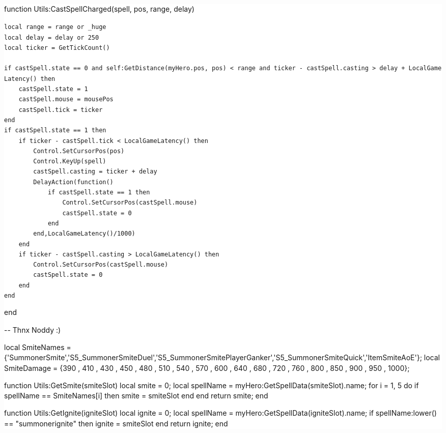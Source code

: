 
function Utils:CastSpellCharged(spell, pos, range, delay)

	local range = range or _huge
	local delay = delay or 250
	local ticker = GetTickCount()

	if castSpell.state == 0 and self:GetDistance(myHero.pos, pos) < range and ticker - castSpell.casting > delay + LocalGameLatency() then
		castSpell.state = 1
		castSpell.mouse = mousePos
		castSpell.tick = ticker
	end
	if castSpell.state == 1 then
		if ticker - castSpell.tick < LocalGameLatency() then
			Control.SetCursorPos(pos)
			Control.KeyUp(spell)
			castSpell.casting = ticker + delay
			DelayAction(function()
				if castSpell.state == 1 then
					Control.SetCursorPos(castSpell.mouse)
					castSpell.state = 0
				end
			end,LocalGameLatency()/1000)
		end
		if ticker - castSpell.casting > LocalGameLatency() then
			Control.SetCursorPos(castSpell.mouse)
			castSpell.state = 0
		end
	end
end



 -- Thnx Noddy :)

local SmiteNames = {'SummonerSmite','S5_SummonerSmiteDuel','S5_SummonerSmitePlayerGanker','S5_SummonerSmiteQuick','ItemSmiteAoE'};
local SmiteDamage = {390 , 410 , 430 , 450 , 480 , 510 , 540 , 570 , 600 , 640 , 680 , 720 , 760 , 800 , 850 , 900 , 950 , 1000};

function Utils:GetSmite(smiteSlot)
	local smite = 0;
	local spellName = myHero:GetSpellData(smiteSlot).name;
	for i = 1, 5 do
		if spellName == SmiteNames[i] then
			smite = smiteSlot
		end
	end
	return smite;
end

function Utils:GetIgnite(igniteSlot)
	local ignite = 0;
	local spellName = myHero:GetSpellData(igniteSlot).name;
	if spellName:lower() == "summonerignite" then
		ignite = smiteSlot
	end
	return ignite;
end
